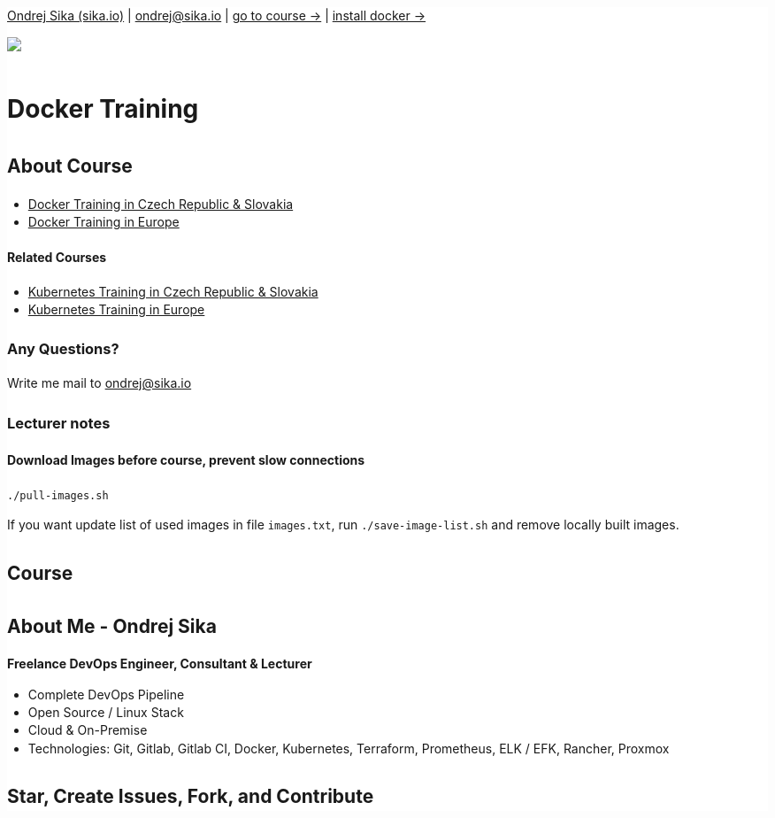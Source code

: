 [Ondrej Sika (sika.io)](https://sika.io) | <ondrej@sika.io> | [go to course ->](#course) | [install docker ->](#install-docker)

![](images/docker_github.svg)

# Docker Training

## About Course

- [Docker Training in Czech Republic & Slovakia](https://ondrej-sika.cz/skoleni/docker?x_source=github-ondrejsika-docker-training&_s=gh-dte)
- [Docker Training in Europe](https://ondrej-sika.com/training/docker?x_source=github-ondrejsika-docker-training&_s=gh-dte)

#### Related Courses

- [Kubernetes Training in Czech Republic & Slovakia](https://ondrej-sika.cz/skoleni/kubernetes?x_source=github-ondrejsika-docker-training&_s=gh-dte)
- [Kubernetes Training in Europe](https://ondrej-sika.com/training/kubernetes?x_source=github-ondrejsika-docker-training&_s=gh-dte)

### Any Questions?

Write me mail to <ondrej@sika.io>

### Lecturer notes

#### Download Images before course, prevent slow connections

```
./pull-images.sh
```

If you want update list of used images in file `images.txt`, run `./save-image-list.sh` and remove locally built images.

## Course

## About Me - Ondrej Sika

**Freelance DevOps Engineer, Consultant & Lecturer**

- Complete DevOps Pipeline
- Open Source / Linux Stack
- Cloud & On-Premise
- Technologies: Git, Gitlab, Gitlab CI, Docker, Kubernetes, Terraform, Prometheus, ELK / EFK, Rancher, Proxmox

## Star, Create Issues, Fork, and Contribute
